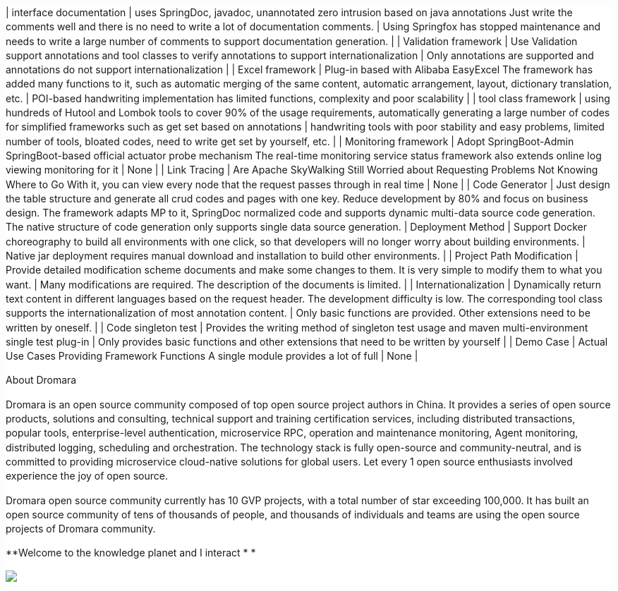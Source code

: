 | interface documentation | uses SpringDoc, javadoc, unannotated zero intrusion based on java annotations
Just write the comments well and there is no need to write a lot of documentation comments. | Using Springfox has stopped maintenance and needs to write a large number of comments to support documentation generation. |
| Validation framework | Use Validation support annotations and tool classes to verify annotations to support internationalization | Only annotations are supported and annotations do not support internationalization |
| Excel framework | Plug-in based with Alibaba EasyExcel
The framework has added many functions to it, such as automatic merging of the same content, automatic arrangement, layout, dictionary translation, etc. | POI-based handwriting implementation has limited functions, complexity and poor scalability |
| tool class framework | using hundreds of Hutool and Lombok tools to cover 90% of the usage requirements, automatically generating a large number of codes for simplified frameworks such as get set based on annotations | handwriting tools with poor stability and easy problems, limited number of tools, bloated codes, need to write get set by yourself, etc. |
| Monitoring framework | Adopt SpringBoot-Admin SpringBoot-based official actuator probe mechanism
The real-time monitoring service status framework also extends online log viewing monitoring for it | None |
| Link Tracing | Are Apache SkyWalking Still Worried about Requesting Problems Not Knowing Where to Go
With it, you can view every node that the request passes through in real time | None |
| Code Generator | Just design the table structure and generate all crud codes and pages with one key.
Reduce development by 80% and focus on business design.
The framework adapts MP to it, SpringDoc normalized code and supports dynamic multi-data source code generation. The native structure of code generation only supports single data source generation.
| Deployment Method | Support Docker choreography to build all environments with one click, so that developers will no longer worry about building environments. | Native jar deployment requires manual download and installation to build other environments. |
| Project Path Modification | Provide detailed modification scheme documents and make some changes to them. It is very simple to modify them to what you want. | Many modifications are required. The description of the documents is limited. |
| Internationalization | Dynamically return text content in different languages based on the request header. The development difficulty is low. The corresponding tool class supports the internationalization of most annotation content. | Only basic functions are provided. Other extensions need to be written by oneself. |
| Code singleton test | Provides the writing method of singleton test usage and maven multi-environment single test plug-in | Only provides basic functions and other extensions that need to be written by yourself |
| Demo Case | Actual Use Cases Providing Framework Functions A single module provides a lot of full | None |

  

About Dromara

Dromara is an open source community composed of top open source project authors in China. It provides a series of open source products, solutions and consulting, technical support and training certification services, including distributed transactions, popular tools, enterprise-level authentication, microservice RPC, operation and maintenance monitoring, Agent monitoring, distributed logging, scheduling and orchestration. The technology stack is fully open-source and community-neutral, and is committed to providing microservice cloud-native solutions for global users. Let every 1 open source enthusiasts involved experience the joy of open source.



Dromara open source community currently has 10 GVP projects, with a total number of star exceeding 100,000. It has built an open source community of tens of thousands of people, and thousands of individuals and teams are using the open source projects of Dromara community.

**Welcome to the knowledge planet and I interact * *

![](/assets/img/qrcode_zsxq.webp)